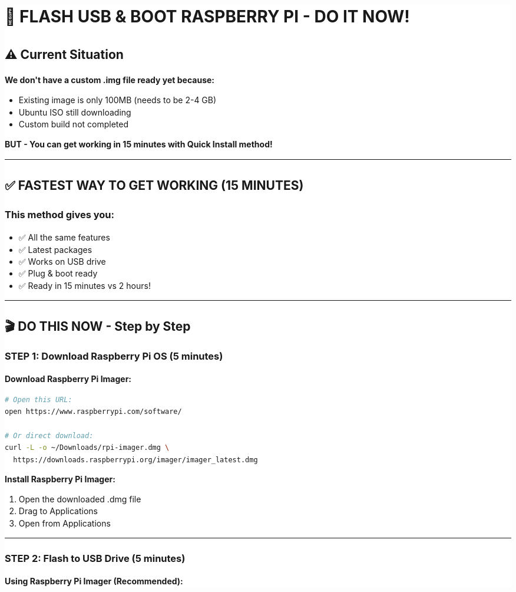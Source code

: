 # 🚀 FLASH USB & BOOT RASPBERRY PI - DO IT NOW!

## ⚠️ Current Situation

**We don't have a custom .img file ready yet because:**

- Existing image is only 100MB (needs to be 2-4 GB)
- Ubuntu ISO still downloading
- Custom build not completed

**BUT - You can get working in 15 minutes with Quick Install method!**

---

## ✅ FASTEST WAY TO GET WORKING (15 MINUTES)

### This method gives you:

- ✅ All the same features
- ✅ Latest packages
- ✅ Works on USB drive
- ✅ Plug & boot ready
- ✅ Ready in 15 minutes vs 2 hours!

---

## 🎬 DO THIS NOW - Step by Step

### STEP 1: Download Raspberry Pi OS (5 minutes)

**Download Raspberry Pi Imager:**

```bash
# Open this URL:
open https://www.raspberrypi.com/software/

# Or direct download:
curl -L -o ~/Downloads/rpi-imager.dmg \
  https://downloads.raspberrypi.org/imager/imager_latest.dmg
```

**Install Raspberry Pi Imager:**

1. Open the downloaded .dmg file
2. Drag to Applications
3. Open from Applications

---

### STEP 2: Flash to USB Drive (5 minutes)

**Using Raspberry Pi Imager (Recommended):**
